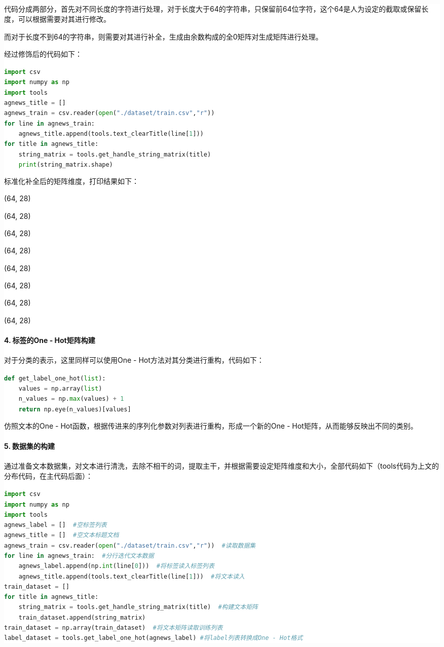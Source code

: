 代码分成两部分，首先对不同长度的字符进行处理，对于长度大于64的字符串，只保留前64位字符，这个64是人为设定的截取或保留长度，可以根据需要对其进行修改。

而对于长度不到64的字符串，则需要对其进行补全，生成由余数构成的全0矩阵对生成矩阵进行处理。

经过修饰后的代码如下：

```python
import csv
import numpy as np
import tools
agnews_title = []
agnews_train = csv.reader(open("./dataset/train.csv","r"))
for line in agnews_train:
    agnews_title.append(tools.text_clearTitle(line[1]))
for title in agnews_title:
    string_matrix = tools.get_handle_string_matrix(title)
    print(string_matrix.shape)
```

标准化补全后的矩阵维度，打印结果如下：

(64, 28)

(64, 28)

(64, 28)

(64, 28)

(64, 28)

(64, 28)

(64, 28)

(64, 28)

#### 4. 标签的One - Hot矩阵构建

对于分类的表示，这里同样可以使用One - Hot方法对其分类进行重构，代码如下：

```python
def get_label_one_hot(list):
    values = np.array(list)
    n_values = np.max(values) + 1
    return np.eye(n_values)[values]
```

仿照文本的One - Hot函数，根据传进来的序列化参数对列表进行重构，形成一个新的One - Hot矩阵，从而能够反映出不同的类别。
#### 5. 数据集的构建

通过准备文本数据集，对文本进行清洗，去除不相干的词，提取主干，并根据需要设定矩阵维度和大小，全部代码如下（tools代码为上文的分布代码，在主代码后面）：

```python
import csv
import numpy as np
import tools
agnews_label = []  #空标签列表
agnews_title = []  #空文本标题文档
agnews_train = csv.reader(open("./dataset/train.csv","r"))  #读取数据集
for line in agnews_train:  #分行迭代文本数据
    agnews_label.append(np.int(line[0]))  #将标签读入标签列表
    agnews_title.append(tools.text_clearTitle(line[1]))  #将文本读入
train_dataset = []
for title in agnews_title:
    string_matrix = tools.get_handle_string_matrix(title)  #构建文本矩阵
    train_dataset.append(string_matrix)
train_dataset = np.array(train_dataset)  #将文本矩阵读取训练列表
label_dataset = tools.get_label_one_hot(agnews_label) #将label列表转换成One - Hot格式
```
